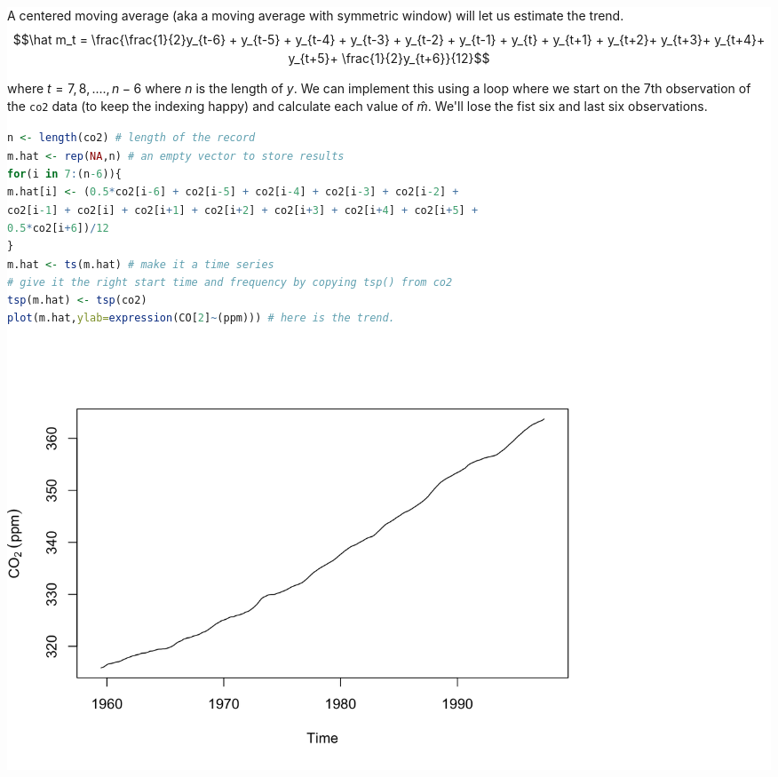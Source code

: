 A centered moving average (aka a moving average with symmetric window) will let us estimate the trend.
$$\hat m_t = \frac{\frac{1}{2}y_{t-6} + y_{t-5} + y_{t-4} + y_{t-3} + y_{t-2} + y_{t-1} + y_{t} + y_{t+1} + y_{t+2}+ y_{t+3}+ y_{t+4}+ y_{t+5}+ \frac{1}{2}y_{t+6}}{12}$$
  
  where $t = 7, 8,...., n-6$ where $n$ is the length of $y$. We can implement this using a loop where we start on the 7th observation of the `co2` data (to keep the indexing happy) and calculate each value of $\hat m$. We'll lose the fist six and last six observations.


``` r
n <- length(co2) # length of the record
m.hat <- rep(NA,n) # an empty vector to store results
for(i in 7:(n-6)){
m.hat[i] <- (0.5*co2[i-6] + co2[i-5] + co2[i-4] + co2[i-3] + co2[i-2] + 
co2[i-1] + co2[i] + co2[i+1] + co2[i+2] + co2[i+3] + co2[i+4] + co2[i+5] + 
0.5*co2[i+6])/12   
}
m.hat <- ts(m.hat) # make it a time series
# give it the right start time and frequency by copying tsp() from co2
tsp(m.hat) <- tsp(co2) 
plot(m.hat,ylab=expression(CO[2]~(ppm))) # here is the trend.
```

<img src="02DecompTrends_files/figure-html/unnamed-chunk-5-1.png" width="672" />
